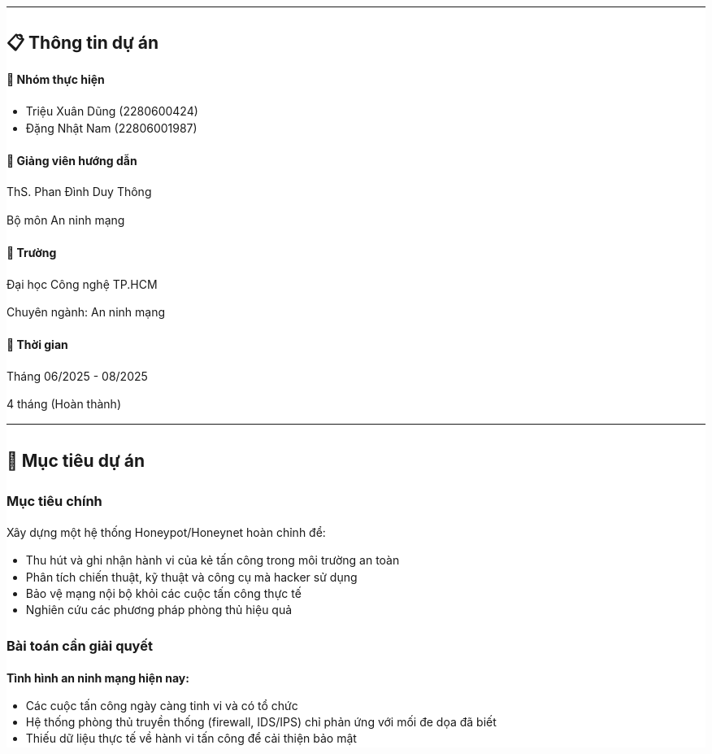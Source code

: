 </div>

---

## 📋 Thông tin dự án

<div class="grid grid-cols-1 md:grid-cols-2 gap-6 mb-8">
  <div class="p-4 bg-white dark:bg-neutral-800 rounded-lg shadow-sm">
    <h4 class="font-semibold mb-2 text-gray-900 dark:text-gray-100">👥 Nhóm thực hiện</h4>
    <ul class="space-y-1 text-gray-700 dark:text-gray-300">
      <li> Triệu Xuân Dũng (2280600424)</li>
      <li> Đặng Nhật Nam (22806001987)</li>
    </ul>
  </div>
  
  <div class="p-4 bg-white dark:bg-neutral-800 rounded-lg shadow-sm">
    <h4 class="font-semibold mb-2 text-gray-900 dark:text-gray-100">🎯 Giảng viên hướng dẫn</h4>
    <p class="text-gray-700 dark:text-gray-300">ThS. Phan Đình Duy Thông</p>
    <p class="text-sm text-gray-500 dark:text-gray-400 mt-1">Bộ môn An ninh mạng</p>
  </div>
  
  <div class="p-4 bg-white dark:bg-neutral-800 rounded-lg shadow-sm">
    <h4 class="font-semibold mb-2 text-gray-900 dark:text-gray-100">🏫 Trường</h4>
    <p class="text-gray-700 dark:text-gray-300">Đại học Công nghệ TP.HCM</p>
    <p class="text-sm text-gray-500 dark:text-gray-400 mt-1">Chuyên ngành: An ninh mạng</p>
  </div>
  
  <div class="p-4 bg-white dark:bg-neutral-800 rounded-lg shadow-sm">
    <h4 class="font-semibold mb-2 text-gray-900 dark:text-gray-100">📅 Thời gian</h4>
    <p class="text-gray-700 dark:text-gray-300">Tháng 06/2025 - 08/2025</p>
    <p class="text-sm text-gray-500 dark:text-gray-400 mt-1">4 tháng (Hoàn thành)</p>
  </div>
</div>


---

## 🎯 Mục tiêu dự án

### **Mục tiêu chính**

Xây dựng một hệ thống Honeypot/Honeynet hoàn chỉnh để:
- Thu hút và ghi nhận hành vi của kẻ tấn công trong môi trường an toàn
- Phân tích chiến thuật, kỹ thuật và công cụ mà hacker sử dụng
- Bảo vệ mạng nội bộ khỏi các cuộc tấn công thực tế
- Nghiên cứu các phương pháp phòng thủ hiệu quả

### **Bài toán cần giải quyết**

**Tình hình an ninh mạng hiện nay:**
- Các cuộc tấn công ngày càng tinh vi và có tổ chức
- Hệ thống phòng thủ truyền thống (firewall, IDS/IPS) chỉ phản ứng với mối đe dọa đã biết
- Thiếu dữ liệu thực tế về hành vi tấn công để cải thiện bảo mật
